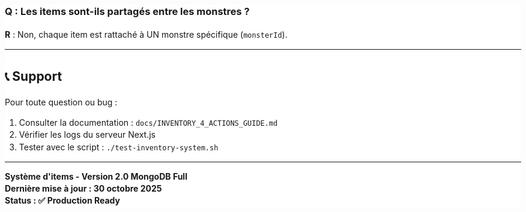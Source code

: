 ### Q : Les items sont-ils partagés entre les monstres ?
**R** : Non, chaque item est rattaché à UN monstre spécifique (`monsterId`).

---

## 📞 Support

Pour toute question ou bug :
1. Consulter la documentation : `docs/INVENTORY_4_ACTIONS_GUIDE.md`
2. Vérifier les logs du serveur Next.js
3. Tester avec le script : `./test-inventory-system.sh`

---

**Système d'items - Version 2.0 MongoDB Full**  
**Dernière mise à jour : 30 octobre 2025**  
**Status : ✅ Production Ready**
